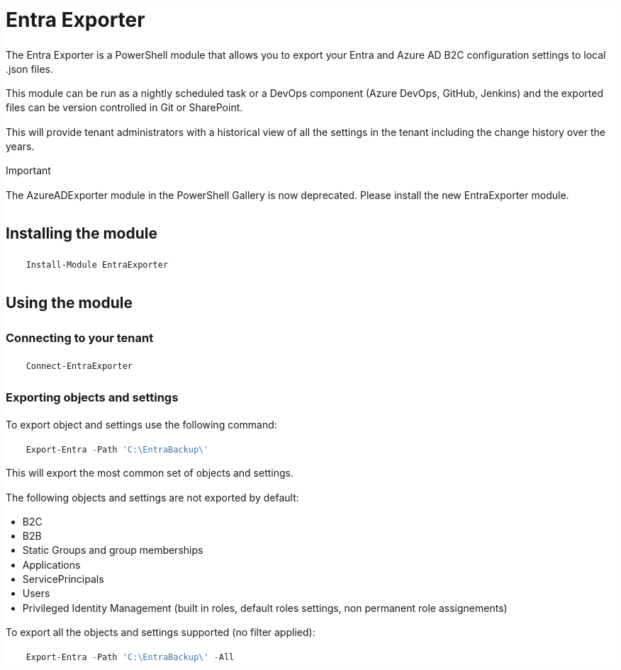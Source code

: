 # Entra Exporter

The Entra Exporter is a PowerShell module that allows you to export your Entra and Azure AD B2C configuration settings to local .json files.

This module can be run as a nightly scheduled task or a DevOps component (Azure DevOps, GitHub, Jenkins) and the exported files can be version controlled in Git or SharePoint.

This will provide tenant administrators with a historical view of all the settings in the tenant including the change history over the years.

> [!IMPORTANT]
> The AzureADExporter module in the PowerShell Gallery is now deprecated. Please install the new EntraExporter module.

## Installing the module

```powershell
    Install-Module EntraExporter
```

## Using the module

### Connecting to your tenant

```powershell
    Connect-EntraExporter
```

### Exporting objects and settings

To export object and settings use the following command:

```powershell
    Export-Entra -Path 'C:\EntraBackup\'
```

This will export the most common set of objects and settings.

The following objects and settings are not exported by default:

* B2C
* B2B
* Static Groups and group memberships
* Applications
* ServicePrincipals
* Users
* Privileged Identity Management (built in roles, default roles settings, non permanent role assignements)

To export all the objects and settings supported (no filter applied):

```powershell
    Export-Entra -Path 'C:\EntraBackup\' -All
```
